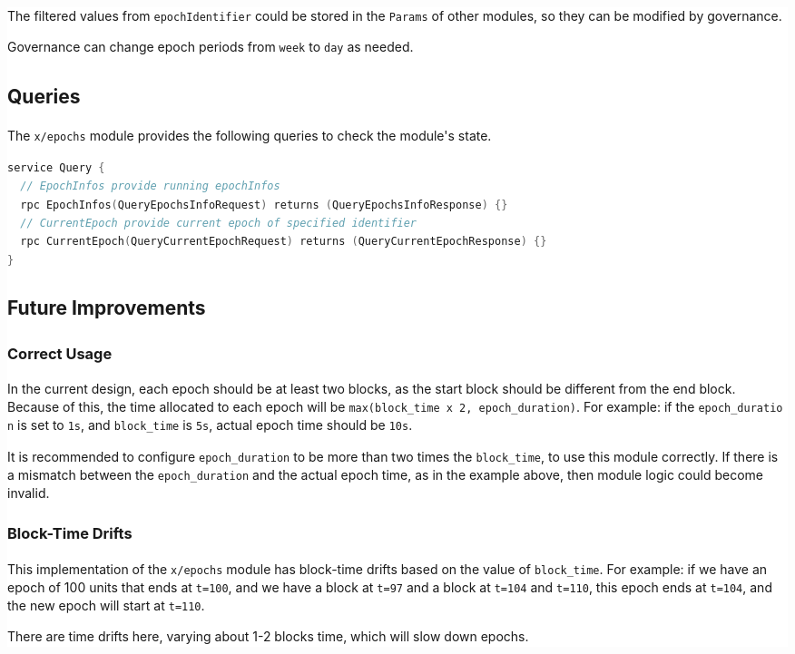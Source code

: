 The filtered values from `epochIdentifier` could be stored in the `Params` of other modules, so they can be modified
by governance.

Governance can change epoch periods from `week` to `day` as needed.

## Queries

The `x/epochs` module provides the following queries to check the module's state.

```go
service Query {
  // EpochInfos provide running epochInfos
  rpc EpochInfos(QueryEpochsInfoRequest) returns (QueryEpochsInfoResponse) {}
  // CurrentEpoch provide current epoch of specified identifier
  rpc CurrentEpoch(QueryCurrentEpochRequest) returns (QueryCurrentEpochResponse) {}
}
```

## Future Improvements

### Correct Usage

In the current design, each epoch should be at least two blocks, as the start block should be different from the end block.
Because of this, the time allocated to each epoch will be `max(block_time x 2, epoch_duration)`.
For example: if the `epoch_duration` is set to `1s`, and `block_time` is `5s`, actual epoch time should be `10s`.

It is recommended to configure `epoch_duration` to be more than two times the `block_time`, to use this module correctly.
If there is a mismatch between the `epoch_duration` and the actual epoch time, as in the example above, then module
logic could become invalid.

### Block-Time Drifts

This implementation of the `x/epochs` module has block-time drifts based on the value of `block_time`.
For example: if we have an epoch of 100 units that ends at `t=100`, and we have a block at `t=97` and a block
at `t=104` and `t=110`, this epoch ends at `t=104`, and the new epoch will start at `t=110`.

There are time drifts here, varying about 1-2 blocks time, which will slow down epochs.
